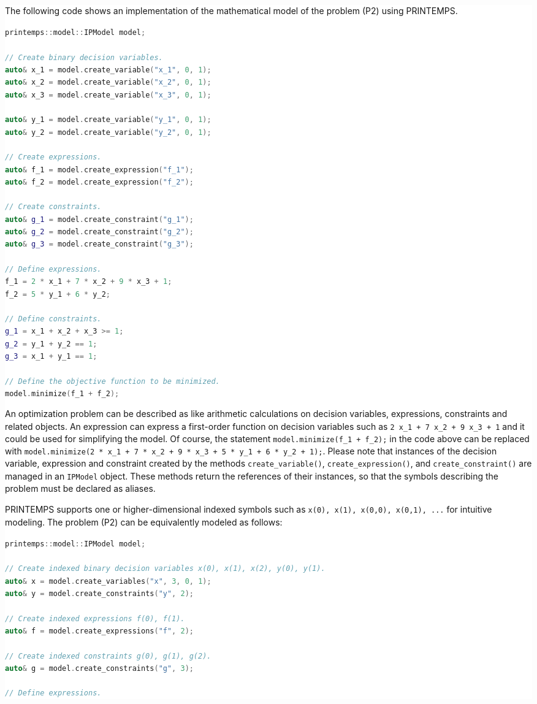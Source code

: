 The following code shows an implementation of the mathematical model of the problem (P2) using PRINTEMPS.

```c++
printemps::model::IPModel model;

// Create binary decision variables.
auto& x_1 = model.create_variable("x_1", 0, 1);
auto& x_2 = model.create_variable("x_2", 0, 1);
auto& x_3 = model.create_variable("x_3", 0, 1);

auto& y_1 = model.create_variable("y_1", 0, 1);
auto& y_2 = model.create_variable("y_2", 0, 1);

// Create expressions.
auto& f_1 = model.create_expression("f_1");
auto& f_2 = model.create_expression("f_2");

// Create constraints.
auto& g_1 = model.create_constraint("g_1");
auto& g_2 = model.create_constraint("g_2");
auto& g_3 = model.create_constraint("g_3");

// Define expressions.
f_1 = 2 * x_1 + 7 * x_2 + 9 * x_3 + 1;
f_2 = 5 * y_1 + 6 * y_2;

// Define constraints.
g_1 = x_1 + x_2 + x_3 >= 1;
g_2 = y_1 + y_2 == 1;
g_3 = x_1 + y_1 == 1;

// Define the objective function to be minimized.
model.minimize(f_1 + f_2);
```

An optimization problem can be described as like arithmetic calculations on decision variables, expressions, constraints and related objects. 
An expression can express a first-order function on decision variables such as `2 x_1 + 7 x_2 + 9 x_3 + 1` and it could be used for simplifying the model. Of course, the statement `model.minimize(f_1 + f_2);` in the code above can be replaced with `model.minimize(2 * x_1 + 7 * x_2 + 9 * x_3 + 5 * y_1 + 6 * y_2 + 1);`. 
Please note that instances of the decision variable, expression and constraint created by the methods `create_variable()`, `create_expression()`, and `create_constraint()` are managed in an `IPModel` object. 
These methods return the references of their instances, so that the symbols describing the problem must be declared as aliases. 

PRINTEMPS supports one or higher-dimensional indexed symbols such as `x(0), x(1), x(0,0), x(0,1), ...` for intuitive modeling.
The problem (P2) can be equivalently modeled as follows:

```c++
printemps::model::IPModel model;

// Create indexed binary decision variables x(0), x(1), x(2), y(0), y(1).
auto& x = model.create_variables("x", 3, 0, 1);
auto& y = model.create_constraints("y", 2);

// Create indexed expressions f(0), f(1).
auto& f = model.create_expressions("f", 2);

// Create indexed constraints g(0), g(1), g(2).
auto& g = model.create_constraints("g", 3);

// Define expressions.
```